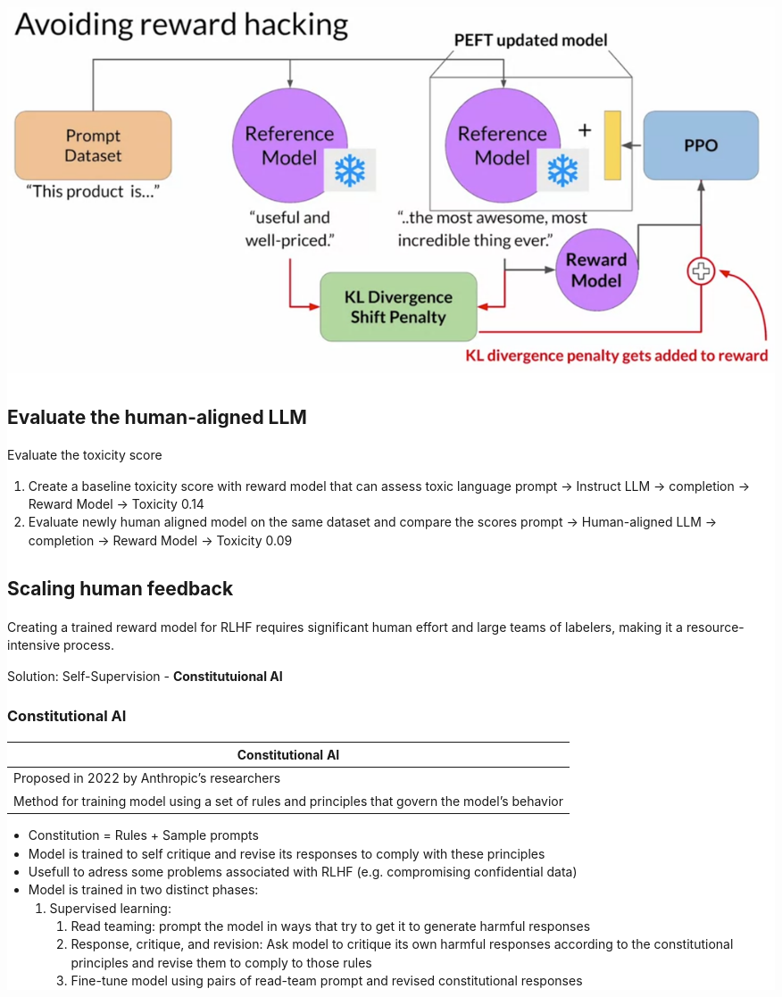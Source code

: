 ![image.png](Week%203/image%205.png)

## Evaluate the human-aligned LLM

Evaluate the toxicity score

1. Create a baseline toxicity score with reward model that can assess toxic language
prompt → Instruct LLM → completion → Reward Model → Toxicity 0.14
2. Evaluate newly human aligned model on the same dataset and compare the scores
prompt → Human-aligned LLM → completion → Reward Model → Toxicity 0.09

## Scaling human feedback

Creating a trained reward model for RLHF requires significant human effort and large teams of labelers, making it a resource-intensive process.

Solution: Self-Supervision - **Constitutuional AI**

### Constitutional AI

| Constitutional AI |
| --- |
| Proposed in 2022 by Anthropic’s researchers |
| Method for training model using a set of rules and principles that govern the model’s behavior |
- Constitution = Rules + Sample prompts
- Model is trained to self critique and revise its responses to comply with these principles
- Usefull to adress some problems associated with RLHF (e.g. compromising confidential data)
- Model is trained in two distinct phases:
    1. Supervised learning:
        1. Read teaming: prompt the model in ways that try to get it to generate harmful responses
        2. Response, critique, and revision: Ask model to critique its own harmful responses according to the constitutional principles and revise them to comply to those rules
        3. Fine-tune model using pairs of read-team prompt and revised constitutional responses
        